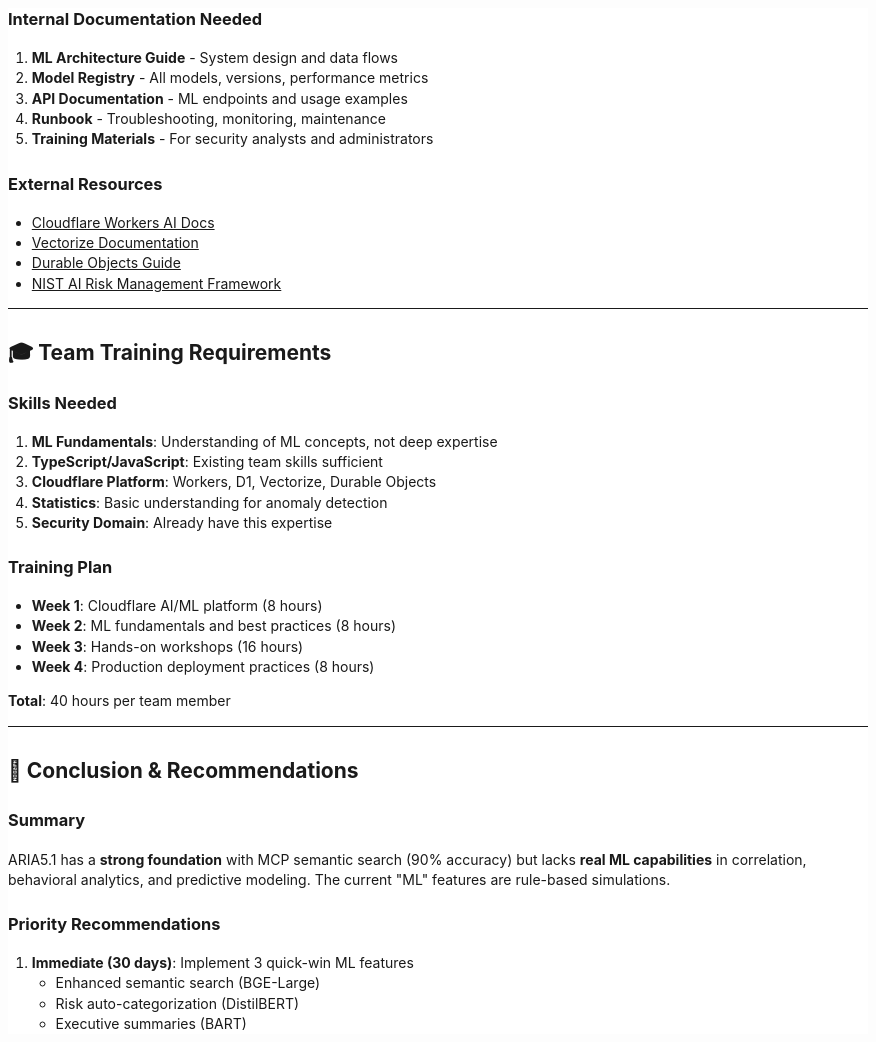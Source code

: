 ### Internal Documentation Needed

1. **ML Architecture Guide** - System design and data flows
2. **Model Registry** - All models, versions, performance metrics
3. **API Documentation** - ML endpoints and usage examples
4. **Runbook** - Troubleshooting, monitoring, maintenance
5. **Training Materials** - For security analysts and administrators

### External Resources

- [Cloudflare Workers AI Docs](https://developers.cloudflare.com/workers-ai/)
- [Vectorize Documentation](https://developers.cloudflare.com/vectorize/)
- [Durable Objects Guide](https://developers.cloudflare.com/workers/runtime-apis/durable-objects/)
- [NIST AI Risk Management Framework](https://www.nist.gov/itl/ai-risk-management-framework)

---

## 🎓 Team Training Requirements

### Skills Needed

1. **ML Fundamentals**: Understanding of ML concepts, not deep expertise
2. **TypeScript/JavaScript**: Existing team skills sufficient
3. **Cloudflare Platform**: Workers, D1, Vectorize, Durable Objects
4. **Statistics**: Basic understanding for anomaly detection
5. **Security Domain**: Already have this expertise

### Training Plan

- **Week 1**: Cloudflare AI/ML platform (8 hours)
- **Week 2**: ML fundamentals and best practices (8 hours)
- **Week 3**: Hands-on workshops (16 hours)
- **Week 4**: Production deployment practices (8 hours)

**Total**: 40 hours per team member

---

## 🏁 Conclusion & Recommendations

### Summary

ARIA5.1 has a **strong foundation** with MCP semantic search (90% accuracy) but lacks **real ML capabilities** in correlation, behavioral analytics, and predictive modeling. The current "ML" features are rule-based simulations.

### Priority Recommendations

1. **Immediate (30 days)**: Implement 3 quick-win ML features
   - Enhanced semantic search (BGE-Large)
   - Risk auto-categorization (DistilBERT)
   - Executive summaries (BART)
